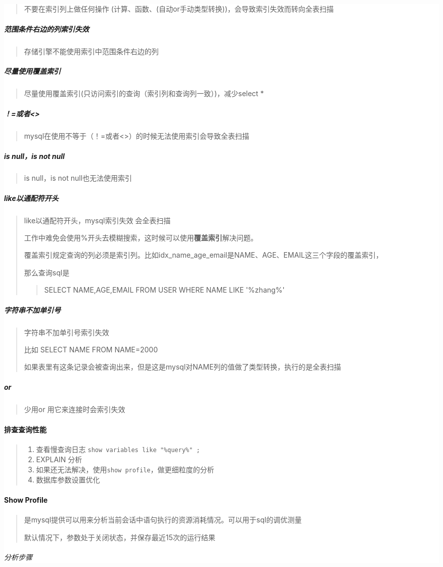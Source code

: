 >不要在索引列上做任何操作 (计算、函数、(自动or手动类型转换))，会导致索引失效而转向全表扫描

##### 范围条件右边的列索引失效

> 存储引擎不能使用索引中范围条件右边的列

##### 尽量使用覆盖索引

> 尽量使用覆盖索引(只访问索引的查询（索引列和查询列一致）)，减少select *

##### ！=或者<>

> mysql在使用不等于（！=或者<>）的时候无法使用索引会导致全表扫描

##### is null，is not null

> is null，is not null也无法使用索引

##### like以通配符开头

> like以通配符开头，mysql索引失效 会全表扫描
>
> 工作中难免会使用%开头去模糊搜索，这时候可以使用**覆盖索引**解决问题。
>
> 覆盖索引规定查询的列必须是索引列。比如idx_name_age_email是NAME、AGE、EMAIL这三个字段的覆盖索引，
>
> 那么查询sql是 
>
> > SELECT NAME,AGE,EMAIL FROM USER WHERE NAME LIKE '%zhang%'

##### 字符串不加单引号

> 字符串不加单引号索引失效
>
> 比如 SELECT NAME FROM NAME=2000
>
> 如果表里有这条记录会被查询出来，但是这是mysql对NAME列的值做了类型转换，执行的是全表扫描

##### or

> 少用or 用它来连接时会索引失效

#### 排查查询性能

> 1. 查看慢查询日志 `show variables like "%query%" ;`
> 2. EXPLAIN 分析
> 3. 如果还无法解决，使用`show profile`，做更细粒度的分析
> 4. 数据库参数设置优化

#### Show Profile

> 是mysql提供可以用来分析当前会话中语句执行的资源消耗情况。可以用于sql的调优测量
>
> 默认情况下，参数处于关闭状态，并保存最近15次的运行结果

###### 分析步骤
